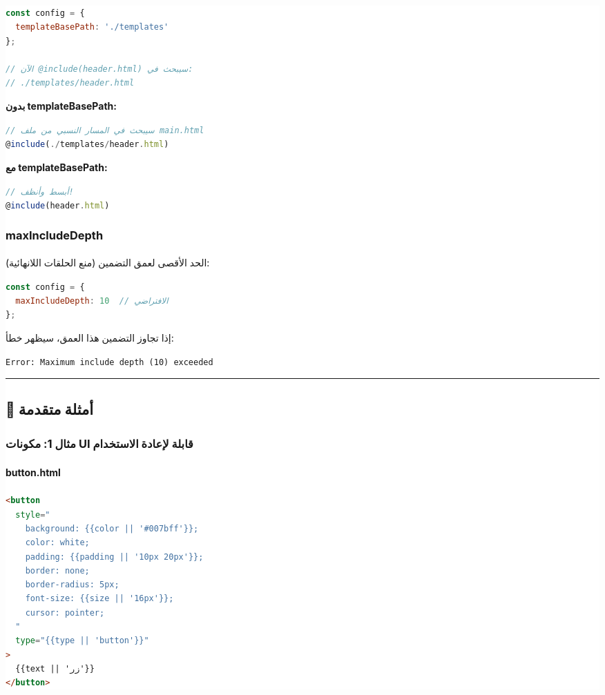 ```javascript
const config = {
  templateBasePath: './templates'
};

// الآن @include(header.html) سيبحث في:
// ./templates/header.html
```

**بدون templateBasePath:**
```javascript
// سيبحث في المسار النسبي من ملف main.html
@include(./templates/header.html)
```

**مع templateBasePath:**
```javascript
// أبسط وأنظف!
@include(header.html)
```

### maxIncludeDepth

الحد الأقصى لعمق التضمين (منع الحلقات اللانهائية):

```javascript
const config = {
  maxIncludeDepth: 10  // الافتراضي
};
```

إذا تجاوز التضمين هذا العمق، سيظهر خطأ:
```
Error: Maximum include depth (10) exceeded
```

---

## 🎨 أمثلة متقدمة

### مثال 1: مكونات UI قابلة لإعادة الاستخدام

#### button.html
```html
<button 
  style="
    background: {{color || '#007bff'}}; 
    color: white;
    padding: {{padding || '10px 20px'}};
    border: none;
    border-radius: 5px;
    font-size: {{size || '16px'}};
    cursor: pointer;
  "
  type="{{type || 'button'}}"
>
  {{text || 'زر'}}
</button>
```
